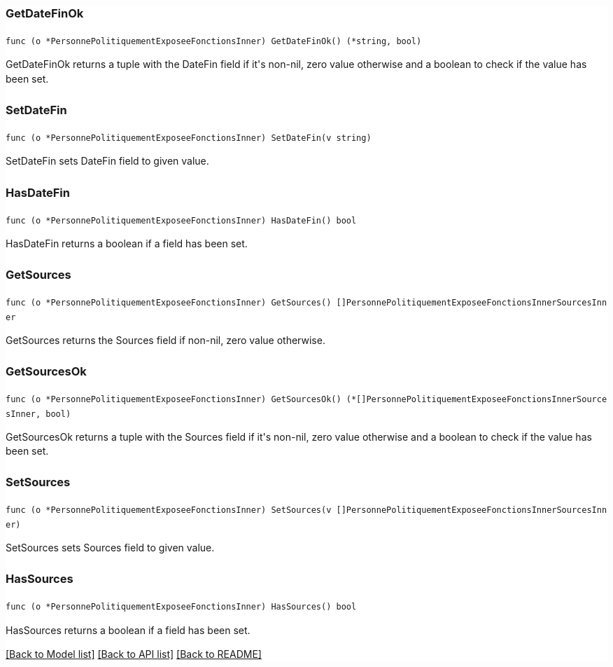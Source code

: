 ### GetDateFinOk

`func (o *PersonnePolitiquementExposeeFonctionsInner) GetDateFinOk() (*string, bool)`

GetDateFinOk returns a tuple with the DateFin field if it's non-nil, zero value otherwise
and a boolean to check if the value has been set.

### SetDateFin

`func (o *PersonnePolitiquementExposeeFonctionsInner) SetDateFin(v string)`

SetDateFin sets DateFin field to given value.

### HasDateFin

`func (o *PersonnePolitiquementExposeeFonctionsInner) HasDateFin() bool`

HasDateFin returns a boolean if a field has been set.

### GetSources

`func (o *PersonnePolitiquementExposeeFonctionsInner) GetSources() []PersonnePolitiquementExposeeFonctionsInnerSourcesInner`

GetSources returns the Sources field if non-nil, zero value otherwise.

### GetSourcesOk

`func (o *PersonnePolitiquementExposeeFonctionsInner) GetSourcesOk() (*[]PersonnePolitiquementExposeeFonctionsInnerSourcesInner, bool)`

GetSourcesOk returns a tuple with the Sources field if it's non-nil, zero value otherwise
and a boolean to check if the value has been set.

### SetSources

`func (o *PersonnePolitiquementExposeeFonctionsInner) SetSources(v []PersonnePolitiquementExposeeFonctionsInnerSourcesInner)`

SetSources sets Sources field to given value.

### HasSources

`func (o *PersonnePolitiquementExposeeFonctionsInner) HasSources() bool`

HasSources returns a boolean if a field has been set.


[[Back to Model list]](../README.md#documentation-for-models) [[Back to API list]](../README.md#documentation-for-api-endpoints) [[Back to README]](../README.md)


